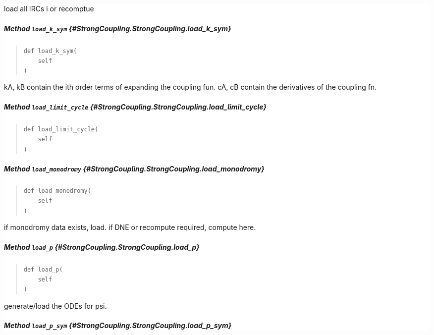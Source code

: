 load all IRCs i or recomptue

    
##### Method `load_k_sym` {#StrongCoupling.StrongCoupling.load_k_sym}




>     def load_k_sym(
>         self
>     )


kA, kB contain the ith order terms of expanding the coupling fun.
cA, cB contain the derivatives of the coupling fn.

    
##### Method `load_limit_cycle` {#StrongCoupling.StrongCoupling.load_limit_cycle}




>     def load_limit_cycle(
>         self
>     )




    
##### Method `load_monodromy` {#StrongCoupling.StrongCoupling.load_monodromy}




>     def load_monodromy(
>         self
>     )


if monodromy data exists, load. if DNE or 
recompute required, compute here.

    
##### Method `load_p` {#StrongCoupling.StrongCoupling.load_p}




>     def load_p(
>         self
>     )


generate/load the ODEs for psi.

    
##### Method `load_p_sym` {#StrongCoupling.StrongCoupling.load_p_sym}



